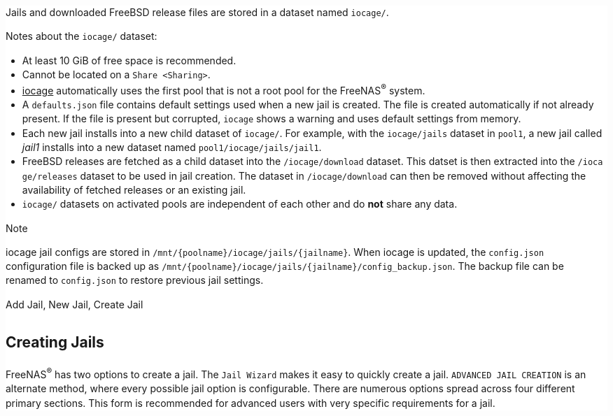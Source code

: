 Jails and downloaded FreeBSD release files are stored in a dataset named
`iocage/`.

Notes about the `iocage/` dataset:

-   At least 10 GiB of free space is recommended.
-   Cannot be located on a `Share <Sharing>`.
-   [iocage](http://iocage.readthedocs.io/en/latest/index.html)
    automatically uses the first pool that is not a root pool for the
    FreeNAS<sup>®</sup> system.
-   A `defaults.json` file contains default settings used when a new
    jail is created. The file is created automatically if not already
    present. If the file is present but corrupted, `iocage` shows a
    warning and uses default settings from memory.
-   Each new jail installs into a new child dataset of `iocage/`. For
    example, with the `iocage/jails` dataset in `pool1`, a new jail
    called *jail1* installs into a new dataset named
    `pool1/iocage/jails/jail1`.
-   FreeBSD releases are fetched as a child dataset into the
    `/iocage/download` dataset. This datset is then extracted into the
    `/iocage/releases` dataset to be used in jail creation. The dataset
    in `/iocage/download` can then be removed without affecting the
    availability of fetched releases or an existing jail.
-   `iocage/` datasets on activated pools are independent of each other
    and do **not** share any data.

<div class="note">

<div class="title">

Note

</div>

iocage jail configs are stored in
`/mnt/{poolname}/iocage/jails/{jailname}`. When iocage is updated, the
`config.json` configuration file is backed up as
`/mnt/{poolname}/iocage/jails/{jailname}/config_backup.json`. The backup
file can be renamed to `config.json` to restore previous jail settings.

</div>

<div class="index">

Add Jail, New Jail, Create Jail

</div>

Creating Jails
--------------

FreeNAS<sup>®</sup> has two options to create a jail. The `Jail Wizard`
makes it easy to quickly create a jail. `ADVANCED JAIL CREATION` is an
alternate method, where every possible jail option is configurable.
There are numerous options spread across four different primary
sections. This form is recommended for advanced users with very specific
requirements for a jail.

